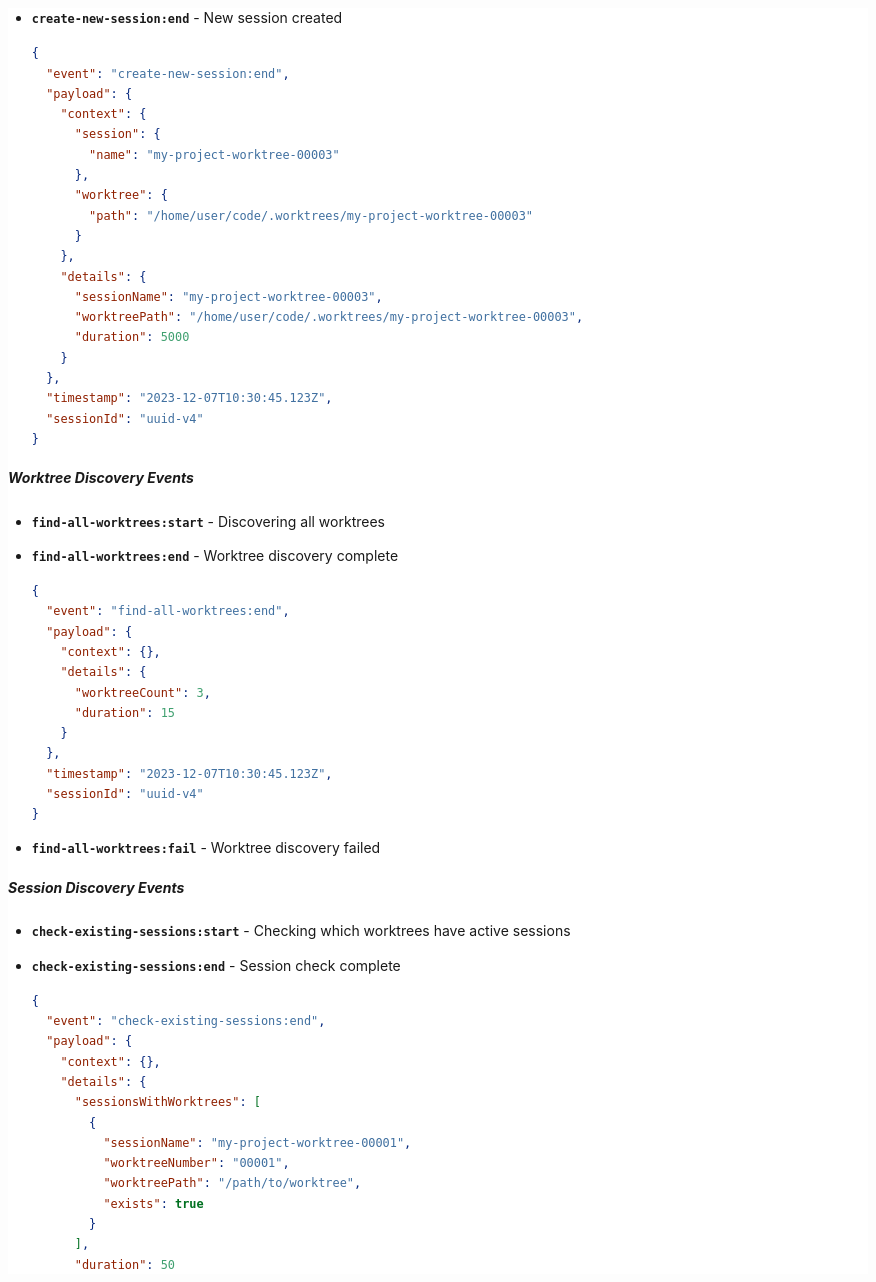 
- **`create-new-session:end`** - New session created
  ```json
  {
    "event": "create-new-session:end",
    "payload": {
      "context": {
        "session": {
          "name": "my-project-worktree-00003"
        },
        "worktree": {
          "path": "/home/user/code/.worktrees/my-project-worktree-00003"
        }
      },
      "details": {
        "sessionName": "my-project-worktree-00003",
        "worktreePath": "/home/user/code/.worktrees/my-project-worktree-00003",
        "duration": 5000
      }
    },
    "timestamp": "2023-12-07T10:30:45.123Z",
    "sessionId": "uuid-v4"
  }
  ```

##### Worktree Discovery Events

- **`find-all-worktrees:start`** - Discovering all worktrees

- **`find-all-worktrees:end`** - Worktree discovery complete

  ```json
  {
    "event": "find-all-worktrees:end",
    "payload": {
      "context": {},
      "details": {
        "worktreeCount": 3,
        "duration": 15
      }
    },
    "timestamp": "2023-12-07T10:30:45.123Z",
    "sessionId": "uuid-v4"
  }
  ```

- **`find-all-worktrees:fail`** - Worktree discovery failed

##### Session Discovery Events

- **`check-existing-sessions:start`** - Checking which worktrees have active sessions

- **`check-existing-sessions:end`** - Session check complete
  ```json
  {
    "event": "check-existing-sessions:end",
    "payload": {
      "context": {},
      "details": {
        "sessionsWithWorktrees": [
          {
            "sessionName": "my-project-worktree-00001",
            "worktreeNumber": "00001",
            "worktreePath": "/path/to/worktree",
            "exists": true
          }
        ],
        "duration": 50
  ```